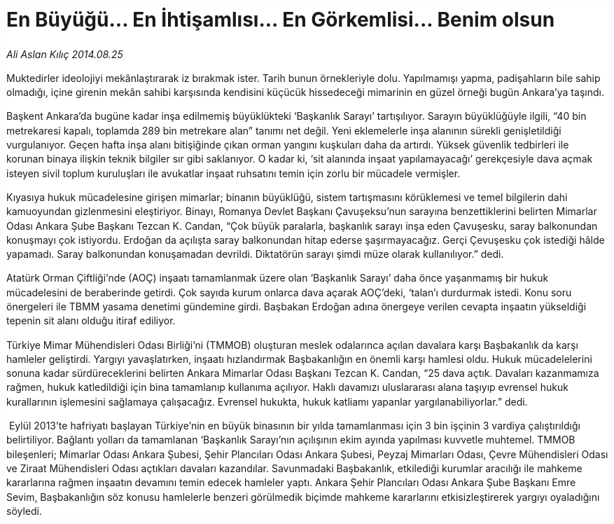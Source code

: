 # En Büyüğü... En İhtişamlısı... En Görkemlisi... Benim olsun

*Ali Aslan Kılıç 2014.08.25*

<div class="news-detail-text-todays">
 <div>
 </div>
 <div>
 </div>
 <div id="newsSpot">
  <font class="detail-spot">
   Muktedirler ideolojiyi mekânlaştırarak iz bırakmak ister. Tarih bunun örnekleriyle dolu. Yapılmamışı yapma, padişahların bile sahip olmadığı, içine girenin mekân sahibi karşısında kendisini küçücük hissedeceği mimarinin en güzel örneği bugün Ankara’ya taşındı.
  </font>
 </div>
 <div id="newsText">
  <font class="detail-text">
   <p>
    Başkent Ankara’da bugüne kadar inşa edilmemiş büyüklükteki ‘Başkanlık Sarayı’ tartışılıyor. Sarayın büyüklüğüyle ilgili, “40 bin metrekaresi kapalı, toplamda 289 bin metrekare alan” tanımı net değil. Yeni eklemelerle inşa alanının sürekli genişletildiği vurgulanıyor. Geçen hafta inşa alanı bitişiğinde çıkan orman yangını kuşkuları daha da artırdı. Yüksek güvenlik tedbirleri ile korunan binaya ilişkin teknik bilgiler sır gibi saklanıyor. O kadar ki, ‘sit alanında inşaat yapılamayacağı’ gerekçesiyle dava açmak isteyen sivil toplum kuruluşları ile avukatlar inşaat ruhsatını temin için zorlu bir mücadele vermişler.
   </p>
   <p>
    Kıyasıya hukuk mücadelesine girişen mimarlar; binanın büyüklüğü, sistem tartışmasını körüklemesi ve temel bilgilerin dahi kamuoyundan gizlenmesini eleştiriyor. Binayı, Romanya Devlet Başkanı Çavuşeksu’nun sarayına benzettiklerini belirten Mimarlar Odası Ankara Şube Başkanı Tezcan K. Candan, “Çok büyük paralarla, başkanlık sarayı inşa eden Çavuşesku, saray balkonundan konuşmayı çok istiyordu. Erdoğan da açılışta saray balkonundan hitap ederse şaşırmayacağız. Gerçi Çevuşesku çok istediği hâlde yapamadı. Saray balkonundan konuşamadan devrildi. Diktatörün sarayı şimdi müze olarak kullanılıyor.” dedi.
   </p>
   <p>
    Atatürk Orman Çiftliği’nde (AOÇ) inşaatı tamamlanmak üzere olan ‘Başkanlık Sarayı’ daha önce yaşanmamış bir hukuk mücadelesini de beraberinde getirdi. Çok sayıda kurum onlarca dava açarak AOÇ’deki, ‘talan’ı durdurmak istedi. Konu soru önergeleri ile TBMM yasama denetimi gündemine girdi. Başbakan Erdoğan adına önergeye verilen cevapta inşaatın yükseldiği tepenin sit alanı olduğu itiraf ediliyor.
   </p>
   <p>
    Türkiye Mimar Mühendisleri Odası Birliği’ni (TMMOB) oluşturan meslek odalarınca açılan davalara karşı Başbakanlık da karşı hamleler geliştirdi. Yargıyı yavaşlatırken, inşaatı hızlandırmak Başbakanlığın en önemli karşı hamlesi oldu. Hukuk mücadelelerini sonuna kadar sürdüreceklerini belirten Ankara Mimarlar Odası Başkanı Tezcan K. Candan, “25 dava açtık. Davaları kazanmamıza rağmen, hukuk katledildiği için bina tamamlanıp kullanıma açılıyor. Haklı davamızı uluslararası alana taşıyıp evrensel hukuk kurallarının işlemesini sağlamaya çalışacağız. Evrensel hukukta, hukuk katliamı yapanlar yargılanabiliyorlar.” dedi.
   </p>
   <p>
    <img alt="" height="247" src="http://web.archive.org/web/20140903093158im_/http://medya.aksiyon.com.tr/aksiyon/2014/08/25/benim-olsun2.jpg">
     Eylül 2013’te hafriyatı başlayan Türkiye’nin en büyük binasının bir yılda tamamlanması için 3 bin işçinin 3 vardiya çalıştırıldığı belirtiliyor. Bağlantı yolları da tamamlanan ‘Başkanlık Sarayı’nın açılışının ekim ayında yapılması kuvvetle muhtemel. TMMOB bileşenleri; Mimarlar Odası Ankara Şubesi, Şehir Plancıları Odası Ankara Şubesi, Peyzaj Mimarları Odası, Çevre Mühendisleri Odası ve Ziraat Mühendisleri Odası açtıkları davaları kazandılar. Savunmadaki Başbakanlık, etkilediği kurumlar aracılığı ile mahkeme kararlarına rağmen inşaatın devamını temin edecek hamleler yaptı. Ankara Şehir Plancıları Odası Ankara Şube Başkanı Emre Sevim, Başbakanlığın söz konusu hamlelerle benzeri görülmedik biçimde mahkeme kararlarını etkisizleştirerek yargıyı oyaladığını söyledi.